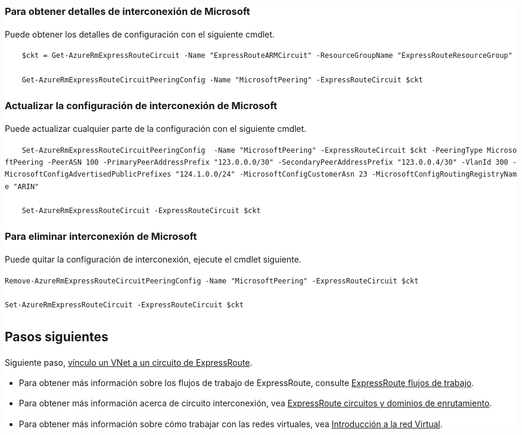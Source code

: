 
### <a name="to-get-microsoft-peering-details"></a>Para obtener detalles de interconexión de Microsoft

Puede obtener los detalles de configuración con el siguiente cmdlet.

        $ckt = Get-AzureRmExpressRouteCircuit -Name "ExpressRouteARMCircuit" -ResourceGroupName "ExpressRouteResourceGroup"

        Get-AzureRmExpressRouteCircuitPeeringConfig -Name "MicrosoftPeering" -ExpressRouteCircuit $ckt


### <a name="to-update-microsoft-peering-configuration"></a>Actualizar la configuración de interconexión de Microsoft

Puede actualizar cualquier parte de la configuración con el siguiente cmdlet.

        Set-AzureRmExpressRouteCircuitPeeringConfig  -Name "MicrosoftPeering" -ExpressRouteCircuit $ckt -PeeringType MicrosoftPeering -PeerASN 100 -PrimaryPeerAddressPrefix "123.0.0.0/30" -SecondaryPeerAddressPrefix "123.0.0.4/30" -VlanId 300 -MicrosoftConfigAdvertisedPublicPrefixes "124.1.0.0/24" -MicrosoftConfigCustomerAsn 23 -MicrosoftConfigRoutingRegistryName "ARIN"

        Set-AzureRmExpressRouteCircuit -ExpressRouteCircuit $ckt
        

### <a name="to-delete-microsoft-peering"></a>Para eliminar interconexión de Microsoft

Puede quitar la configuración de interconexión, ejecute el cmdlet siguiente.

    Remove-AzureRmExpressRouteCircuitPeeringConfig -Name "MicrosoftPeering" -ExpressRouteCircuit $ckt

    Set-AzureRmExpressRouteCircuit -ExpressRouteCircuit $ckt

## <a name="next-steps"></a>Pasos siguientes

Siguiente paso, [vínculo un VNet a un circuito de ExpressRoute](expressroute-howto-linkvnet-arm.md).

-  Para obtener más información sobre los flujos de trabajo de ExpressRoute, consulte [ExpressRoute flujos de trabajo](expressroute-workflows.md).

-  Para obtener más información acerca de circuito interconexión, vea [ExpressRoute circuitos y dominios de enrutamiento](expressroute-circuit-peerings.md).

-  Para obtener más información sobre cómo trabajar con las redes virtuales, vea [Introducción a la red Virtual](../virtual-network/virtual-networks-overview.md).

